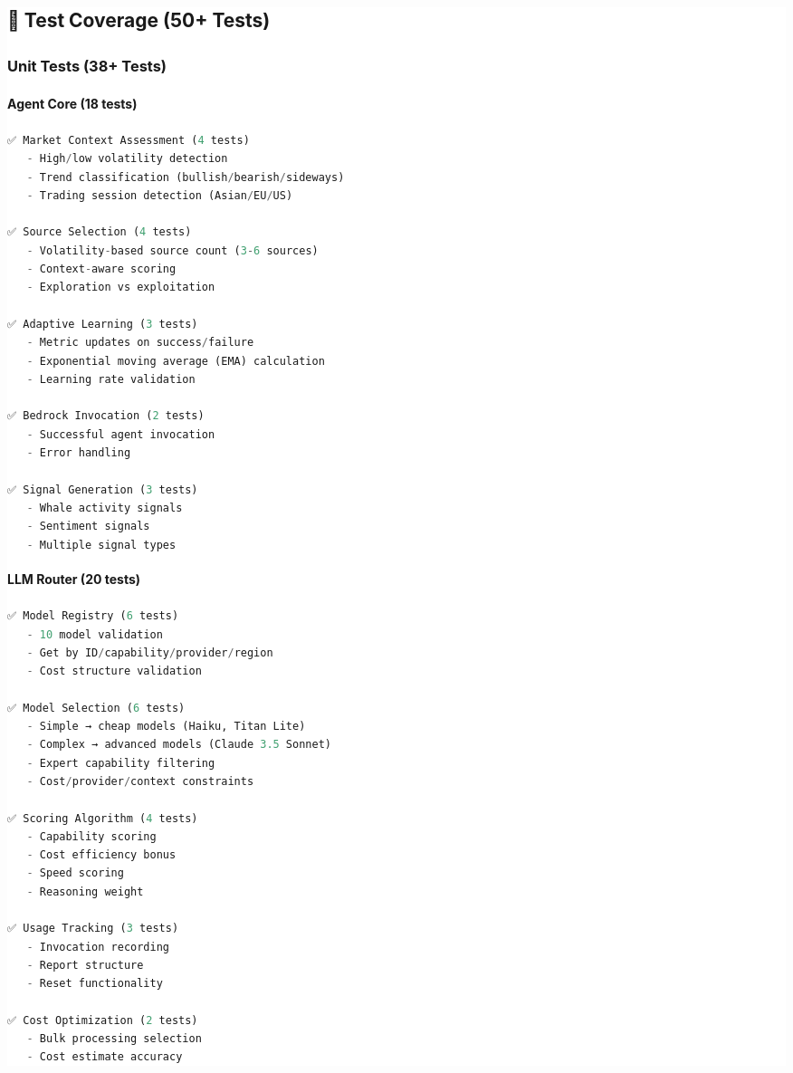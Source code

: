 
## 🧪 Test Coverage (50+ Tests)

### Unit Tests (38+ Tests)

#### Agent Core (18 tests)
```python
✅ Market Context Assessment (4 tests)
   - High/low volatility detection
   - Trend classification (bullish/bearish/sideways)
   - Trading session detection (Asian/EU/US)

✅ Source Selection (4 tests)
   - Volatility-based source count (3-6 sources)
   - Context-aware scoring
   - Exploration vs exploitation

✅ Adaptive Learning (3 tests)
   - Metric updates on success/failure
   - Exponential moving average (EMA) calculation
   - Learning rate validation

✅ Bedrock Invocation (2 tests)
   - Successful agent invocation
   - Error handling

✅ Signal Generation (3 tests)
   - Whale activity signals
   - Sentiment signals
   - Multiple signal types
```

#### LLM Router (20 tests)
```python
✅ Model Registry (6 tests)
   - 10 model validation
   - Get by ID/capability/provider/region
   - Cost structure validation

✅ Model Selection (6 tests)
   - Simple → cheap models (Haiku, Titan Lite)
   - Complex → advanced models (Claude 3.5 Sonnet)
   - Expert capability filtering
   - Cost/provider/context constraints

✅ Scoring Algorithm (4 tests)
   - Capability scoring
   - Cost efficiency bonus
   - Speed scoring
   - Reasoning weight

✅ Usage Tracking (3 tests)
   - Invocation recording
   - Report structure
   - Reset functionality

✅ Cost Optimization (2 tests)
   - Bulk processing selection
   - Cost estimate accuracy
```
